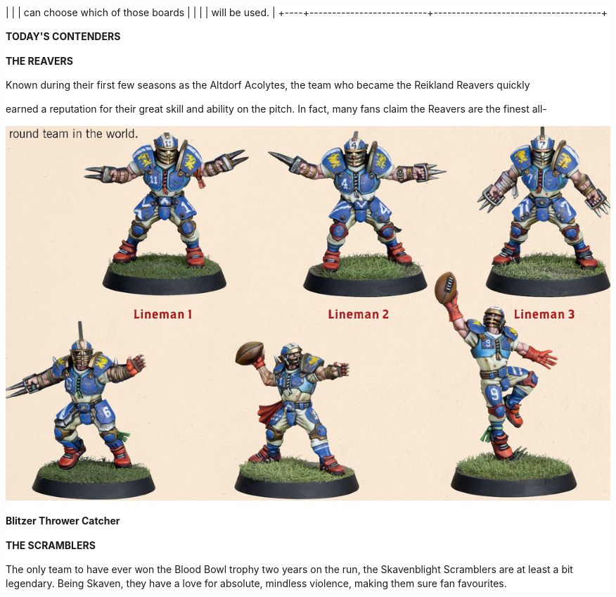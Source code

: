 |    |                          | can choose which of those boards  |
|    |                          | will be used.                     |
+----+--------------------------+-------------------------------------+

**TODAY'S CONTENDERS**

**THE REAVERS**

Known during their first few seasons as the Altdorf Acolytes, the team
who became the Reikland Reavers quickly

earned a reputation for their great skill and ability on the pitch. In
fact, many fans claim the Reavers are the finest all-

![](../media/blitz_bowl/image31.jpeg)

**Blitzer Thrower Catcher**

**THE SCRAMBLERS**

The only team to have ever won the Blood Bowl trophy two years on the
run, the Skavenblight Scramblers are at least a bit legendary. Being
Skaven, they have a love for absolute, mindless violence, making them
sure fan favourites.
